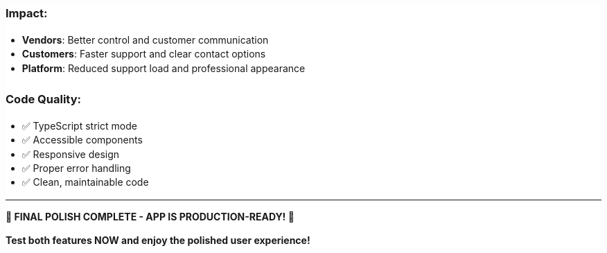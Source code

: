 ### Impact:
- **Vendors**: Better control and customer communication
- **Customers**: Faster support and clear contact options
- **Platform**: Reduced support load and professional appearance

### Code Quality:
- ✅ TypeScript strict mode
- ✅ Accessible components
- ✅ Responsive design
- ✅ Proper error handling
- ✅ Clean, maintainable code

---

**🎉 FINAL POLISH COMPLETE - APP IS PRODUCTION-READY! 🎉**

**Test both features NOW and enjoy the polished user experience!**
